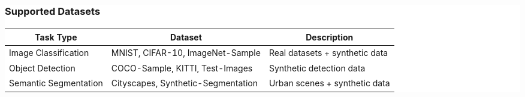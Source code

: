 ### Supported Datasets

| Task Type | Dataset | Description |
|-----------|---------|-------------|
| Image Classification | MNIST, CIFAR-10, ImageNet-Sample | Real datasets + synthetic data |
| Object Detection | COCO-Sample, KITTI, Test-Images | Synthetic detection data |
| Semantic Segmentation | Cityscapes, Synthetic-Segmentation | Urban scenes + synthetic data |